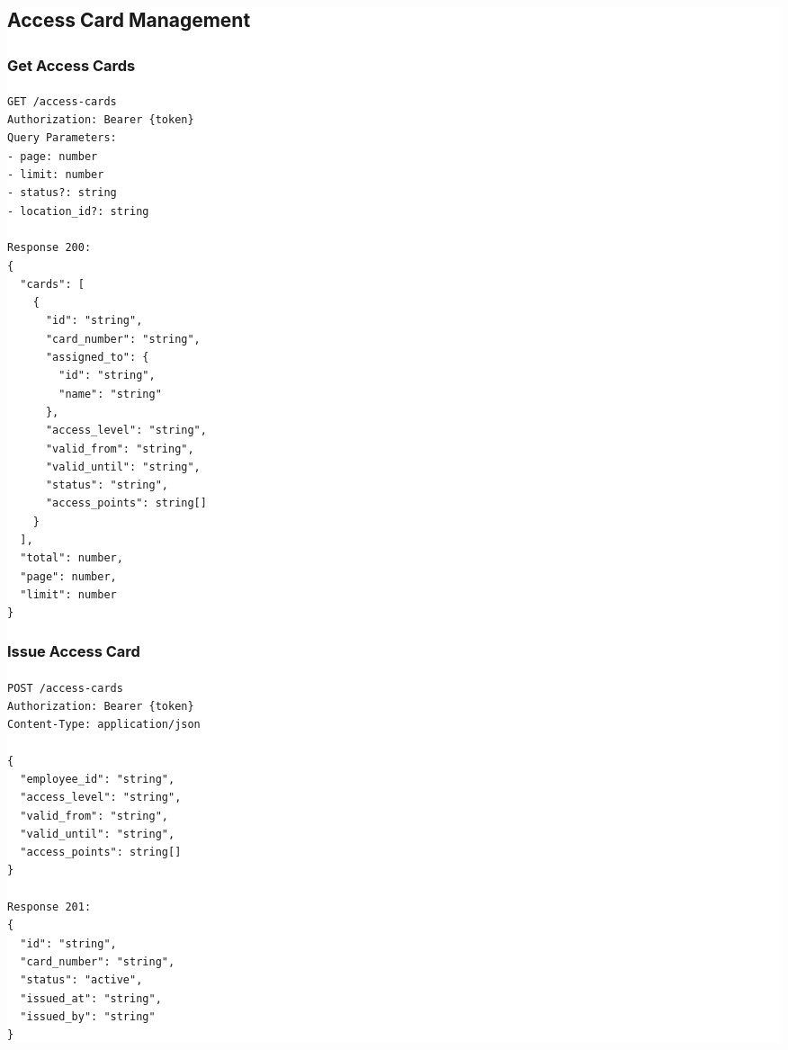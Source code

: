 ## Access Card Management

### Get Access Cards
```http
GET /access-cards
Authorization: Bearer {token}
Query Parameters:
- page: number
- limit: number
- status?: string
- location_id?: string

Response 200:
{
  "cards": [
    {
      "id": "string",
      "card_number": "string",
      "assigned_to": {
        "id": "string",
        "name": "string"
      },
      "access_level": "string",
      "valid_from": "string",
      "valid_until": "string",
      "status": "string",
      "access_points": string[]
    }
  ],
  "total": number,
  "page": number,
  "limit": number
}
```

### Issue Access Card
```http
POST /access-cards
Authorization: Bearer {token}
Content-Type: application/json

{
  "employee_id": "string",
  "access_level": "string",
  "valid_from": "string",
  "valid_until": "string",
  "access_points": string[]
}

Response 201:
{
  "id": "string",
  "card_number": "string",
  "status": "active",
  "issued_at": "string",
  "issued_by": "string"
}
```
